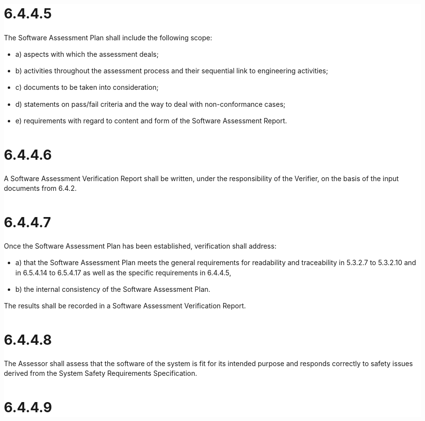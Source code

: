 # 6.4.4.5



The Software Assessment Plan shall include the following scope:



- a) aspects with which the assessment deals;

- b) activities throughout the assessment process and their sequential link to engineering activities;

- c) documents to be taken into consideration;

- d) statements on pass/fail criteria and the way to deal with non-conformance cases;

- e) requirements with regard to content and form of the Software Assessment Report.



# 6.4.4.6



A Software Assessment Verification Report shall be written, under the responsibility of the Verifier, on the basis of the input documents from 6.4.2.



# 6.4.4.7



Once the Software Assessment Plan has been established, verification shall address:



- a) that the Software Assessment Plan meets the general requirements for readability and traceability in 5.3.2.7 to 5.3.2.10 and in 6.5.4.14 to 6.5.4.17 as well as the specific requirements in 6.4.4.5,

- b) the internal consistency of the Software Assessment Plan.



The results shall be recorded in a Software Assessment Verification Report.



# 6.4.4.8



The Assessor shall assess that the software of the system is fit for its intended purpose and responds correctly to safety issues derived from the System Safety Requirements Specification.



# 6.4.4.9
